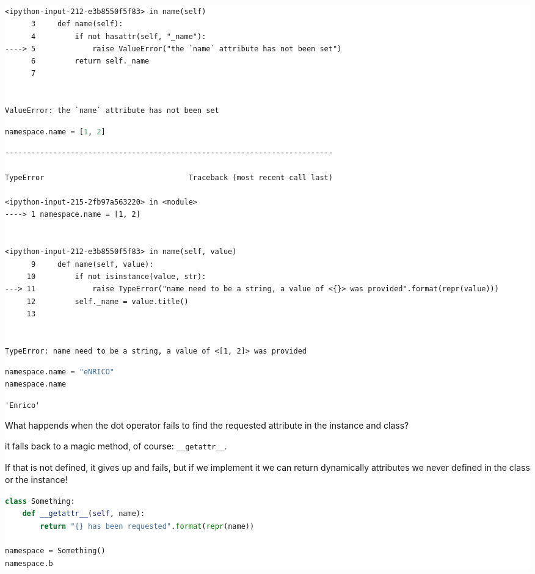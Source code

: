 
    <ipython-input-212-e3b8550f5f83> in name(self)
          3     def name(self):
          4         if not hasattr(self, "_name"):
    ----> 5             raise ValueError("the `name` attribute has not been set")
          6         return self._name
          7 


    ValueError: the `name` attribute has not been set



```python
namespace.name = [1, 2]
```


    ---------------------------------------------------------------------------

    TypeError                                 Traceback (most recent call last)

    <ipython-input-215-2fb97a563220> in <module>
    ----> 1 namespace.name = [1, 2]
    

    <ipython-input-212-e3b8550f5f83> in name(self, value)
          9     def name(self, value):
         10         if not isinstance(value, str):
    ---> 11             raise TypeError("name need to be a string, a value of <{}> was provided".format(repr(value)))
         12         self._name = value.title()
         13 


    TypeError: name need to be a string, a value of <[1, 2]> was provided



```python
namespace.name = "eNRICO"
namespace.name
```




    'Enrico'



What happends when the dot operator fails to find the requested attribute in the instance and class?

it falls back to a magic method, of course: `__getattr__`.

If that is not defined, it gives up and fails, but if we implement it we can return dynamically attributes we never defined in the class or the instance!


```python
class Something:
    def __getattr__(self, name):
        return "{} has been requested".format(repr(name))

namespace = Something()
namespace.b
```
